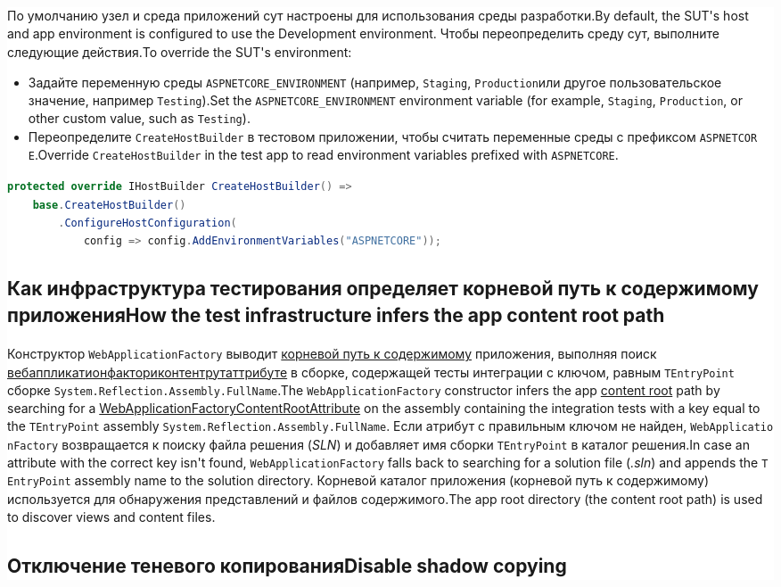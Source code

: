 <span data-ttu-id="8c1e9-289">По умолчанию узел и среда приложений сут настроены для использования среды разработки.</span><span class="sxs-lookup"><span data-stu-id="8c1e9-289">By default, the SUT's host and app environment is configured to use the Development environment.</span></span> <span data-ttu-id="8c1e9-290">Чтобы переопределить среду сут, выполните следующие действия.</span><span class="sxs-lookup"><span data-stu-id="8c1e9-290">To override the SUT's environment:</span></span>

* <span data-ttu-id="8c1e9-291">Задайте переменную среды `ASPNETCORE_ENVIRONMENT` (например, `Staging`, `Production`или другое пользовательское значение, например `Testing`).</span><span class="sxs-lookup"><span data-stu-id="8c1e9-291">Set the `ASPNETCORE_ENVIRONMENT` environment variable (for example, `Staging`, `Production`, or other custom value, such as `Testing`).</span></span>
* <span data-ttu-id="8c1e9-292">Переопределите `CreateHostBuilder` в тестовом приложении, чтобы считать переменные среды с префиксом `ASPNETCORE`.</span><span class="sxs-lookup"><span data-stu-id="8c1e9-292">Override `CreateHostBuilder` in the test app to read environment variables prefixed with `ASPNETCORE`.</span></span>

```csharp
protected override IHostBuilder CreateHostBuilder() => 
    base.CreateHostBuilder()
        .ConfigureHostConfiguration(
            config => config.AddEnvironmentVariables("ASPNETCORE"));
```

## <a name="how-the-test-infrastructure-infers-the-app-content-root-path"></a><span data-ttu-id="8c1e9-293">Как инфраструктура тестирования определяет корневой путь к содержимому приложения</span><span class="sxs-lookup"><span data-stu-id="8c1e9-293">How the test infrastructure infers the app content root path</span></span>

<span data-ttu-id="8c1e9-294">Конструктор `WebApplicationFactory` выводит [корневой путь к содержимому](xref:fundamentals/index#content-root) приложения, выполняя поиск [вебаппликатионфакториконтентрутаттрибуте](/dotnet/api/microsoft.aspnetcore.mvc.testing.webapplicationfactorycontentrootattribute) в сборке, содержащей тесты интеграции с ключом, равным `TEntryPoint` сборке `System.Reflection.Assembly.FullName`.</span><span class="sxs-lookup"><span data-stu-id="8c1e9-294">The `WebApplicationFactory` constructor infers the app [content root](xref:fundamentals/index#content-root) path by searching for a [WebApplicationFactoryContentRootAttribute](/dotnet/api/microsoft.aspnetcore.mvc.testing.webapplicationfactorycontentrootattribute) on the assembly containing the integration tests with a key equal to the `TEntryPoint` assembly `System.Reflection.Assembly.FullName`.</span></span> <span data-ttu-id="8c1e9-295">Если атрибут с правильным ключом не найден, `WebApplicationFactory` возвращается к поиску файла решения (*SLN*) и добавляет имя сборки `TEntryPoint` в каталог решения.</span><span class="sxs-lookup"><span data-stu-id="8c1e9-295">In case an attribute with the correct key isn't found, `WebApplicationFactory` falls back to searching for a solution file (*.sln*) and appends the `TEntryPoint` assembly name to the solution directory.</span></span> <span data-ttu-id="8c1e9-296">Корневой каталог приложения (корневой путь к содержимому) используется для обнаружения представлений и файлов содержимого.</span><span class="sxs-lookup"><span data-stu-id="8c1e9-296">The app root directory (the content root path) is used to discover views and content files.</span></span>

## <a name="disable-shadow-copying"></a><span data-ttu-id="8c1e9-297">Отключение теневого копирования</span><span class="sxs-lookup"><span data-stu-id="8c1e9-297">Disable shadow copying</span></span>
